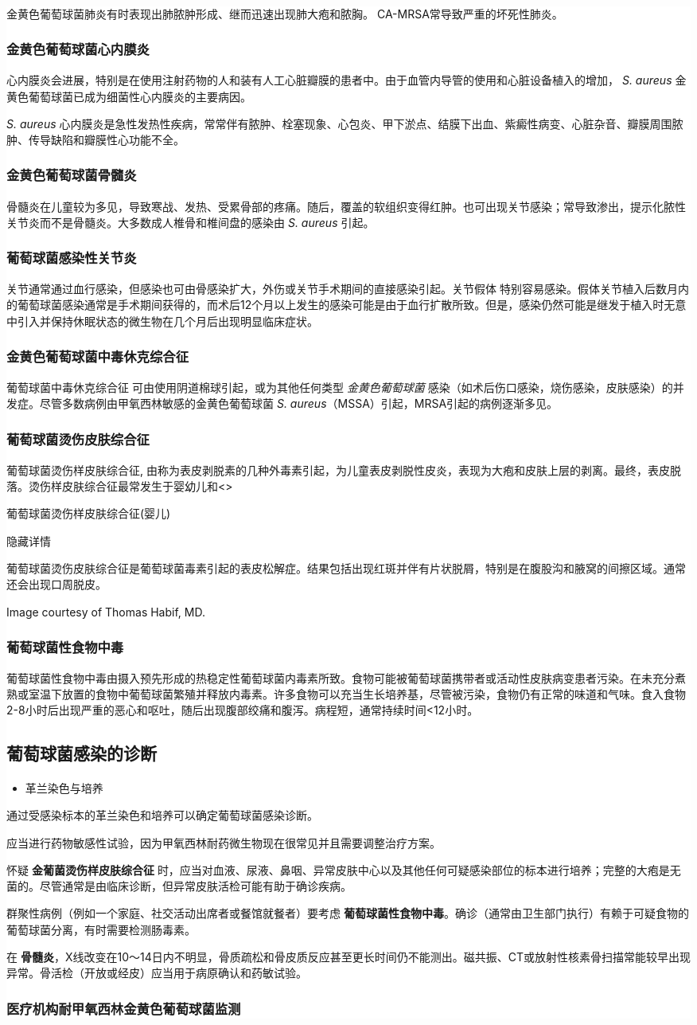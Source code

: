 金黄色葡萄球菌肺炎有时表现出肺脓肿形成、继而迅速出现肺大疱和脓胸。 CA-MRSA常导致严重的坏死性肺炎。

### 金黄色葡萄球菌心内膜炎

心内膜炎会进展，特别是在使用注射药物的人和装有人工心脏瓣膜的患者中。由于血管内导管的使用和心脏设备植入的增加， _S. aureus_ 金黄色葡萄球菌已成为细菌性心内膜炎的主要病因。

_S. aureus_ 心内膜炎是急性发热性疾病，常常伴有脓肿、栓塞现象、心包炎、甲下淤点、结膜下出血、紫癜性病变、心脏杂音、瓣膜周围脓肿、传导缺陷和瓣膜性心功能不全。

### 金黄色葡萄球菌骨髓炎

骨髓炎在儿童较为多见，导致寒战、发热、受累骨部的疼痛。随后，覆盖的软组织变得红肿。也可出现关节感染；常导致渗出，提示化脓性关节炎而不是骨髓炎。大多数成人椎骨和椎间盘的感染由 _S. aureus_ 引起。

### 葡萄球菌感染性关节炎

关节通常通过血行感染，但感染也可由骨感染扩大，外伤或关节手术期间的直接感染引起。关节假体 特别容易感染。假体关节植入后数月内的葡萄球菌感染通常是手术期间获得的，而术后12个月以上发生的感染可能是由于血行扩散所致。但是，感染仍然可能是继发于植入时无意中引入并保持休眠状态的微生物在几个月后出现明显临床症状。

### 金黄色葡萄球菌中毒休克综合征

葡萄球菌中毒休克综合征 可由使用阴道棉球引起，或为其他任何类型 _金黄色葡萄球菌_ 感染（如术后伤口感染，烧伤感染，皮肤感染）的并发症。尽管多数病例由甲氧西林敏感的金黄色葡萄球菌 _S. aureus_（MSSA）引起，MRSA引起的病例逐渐多见。

### 葡萄球菌烫伤皮肤综合征

葡萄球菌烫伤样皮肤综合征, 由称为表皮剥脱素的几种外毒素引起，为儿童表皮剥脱性皮炎，表现为大疱和皮肤上层的剥离。最终，表皮脱落。烫伤样皮肤综合征最常发生于婴幼儿和<>

葡萄球菌烫伤样皮肤综合征(婴儿)



隐藏详情

葡萄球菌烫伤皮肤综合征是葡萄球菌毒素引起的表皮松解症。结果包括出现红斑并伴有片状脱屑，特别是在腹股沟和腋窝的间擦区域。通常还会出现口周脱皮。

Image courtesy of Thomas Habif, MD.

### 葡萄球菌性食物中毒

葡萄球菌性食物中毒由摄入预先形成的热稳定性葡萄球菌内毒素所致。食物可能被葡萄球菌携带者或活动性皮肤病变患者污染。在未充分煮熟或室温下放置的食物中葡萄球菌繁殖并释放内毒素。许多食物可以充当生长培养基，尽管被污染，食物仍有正常的味道和气味。食入食物2-8小时后出现严重的恶心和呕吐，随后出现腹部绞痛和腹泻。病程短，通常持续时间<12小时。

## 葡萄球菌感染的诊断

- 革兰染色与培养


通过受感染标本的革兰染色和培养可以确定葡萄球菌感染诊断。

应当进行药物敏感性试验，因为甲氧西林耐药微生物现在很常见并且需要调整治疗方案。

怀疑 **金葡菌烫伤样皮肤综合征** 时，应当对血液、尿液、鼻咽、异常皮肤中心以及其他任何可疑感染部位的标本进行培养；完整的大疱是无菌的。尽管通常是由临床诊断，但异常皮肤活检可能有助于确诊疾病。

群聚性病例（例如一个家庭、社交活动出席者或餐馆就餐者）要考虑 **葡萄球菌性食物中毒**。确诊（通常由卫生部门执行）有赖于可疑食物的葡萄球菌分离，有时需要检测肠毒素。

在 **骨髓炎**，X线改变在10～14日内不明显，骨质疏松和骨皮质反应甚至更长时间仍不能测出。磁共振、CT或放射性核素骨扫描常能较早出现异常。骨活检（开放或经皮）应当用于病原确认和药敏试验。

### 医疗机构耐甲氧西林金黄色葡萄球菌监测
